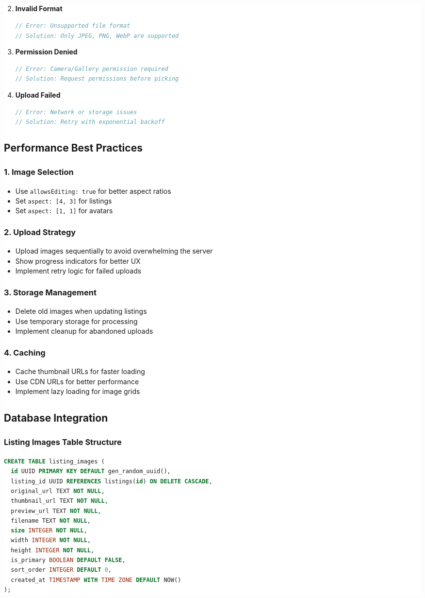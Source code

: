 2. **Invalid Format**
   ```typescript
   // Error: Unsupported file format
   // Solution: Only JPEG, PNG, WebP are supported
   ```

3. **Permission Denied**
   ```typescript
   // Error: Camera/Gallery permission required
   // Solution: Request permissions before picking
   ```

4. **Upload Failed**
   ```typescript
   // Error: Network or storage issues
   // Solution: Retry with exponential backoff
   ```

## Performance Best Practices

### 1. Image Selection
- Use `allowsEditing: true` for better aspect ratios
- Set `aspect: [4, 3]` for listings
- Set `aspect: [1, 1]` for avatars

### 2. Upload Strategy
- Upload images sequentially to avoid overwhelming the server
- Show progress indicators for better UX
- Implement retry logic for failed uploads

### 3. Storage Management
- Delete old images when updating listings
- Use temporary storage for processing
- Implement cleanup for abandoned uploads

### 4. Caching
- Cache thumbnail URLs for faster loading
- Use CDN URLs for better performance
- Implement lazy loading for image grids

## Database Integration

### Listing Images Table Structure
```sql
CREATE TABLE listing_images (
  id UUID PRIMARY KEY DEFAULT gen_random_uuid(),
  listing_id UUID REFERENCES listings(id) ON DELETE CASCADE,
  original_url TEXT NOT NULL,
  thumbnail_url TEXT NOT NULL,
  preview_url TEXT NOT NULL,
  filename TEXT NOT NULL,
  size INTEGER NOT NULL,
  width INTEGER NOT NULL,
  height INTEGER NOT NULL,
  is_primary BOOLEAN DEFAULT FALSE,
  sort_order INTEGER DEFAULT 0,
  created_at TIMESTAMP WITH TIME ZONE DEFAULT NOW()
);
```
